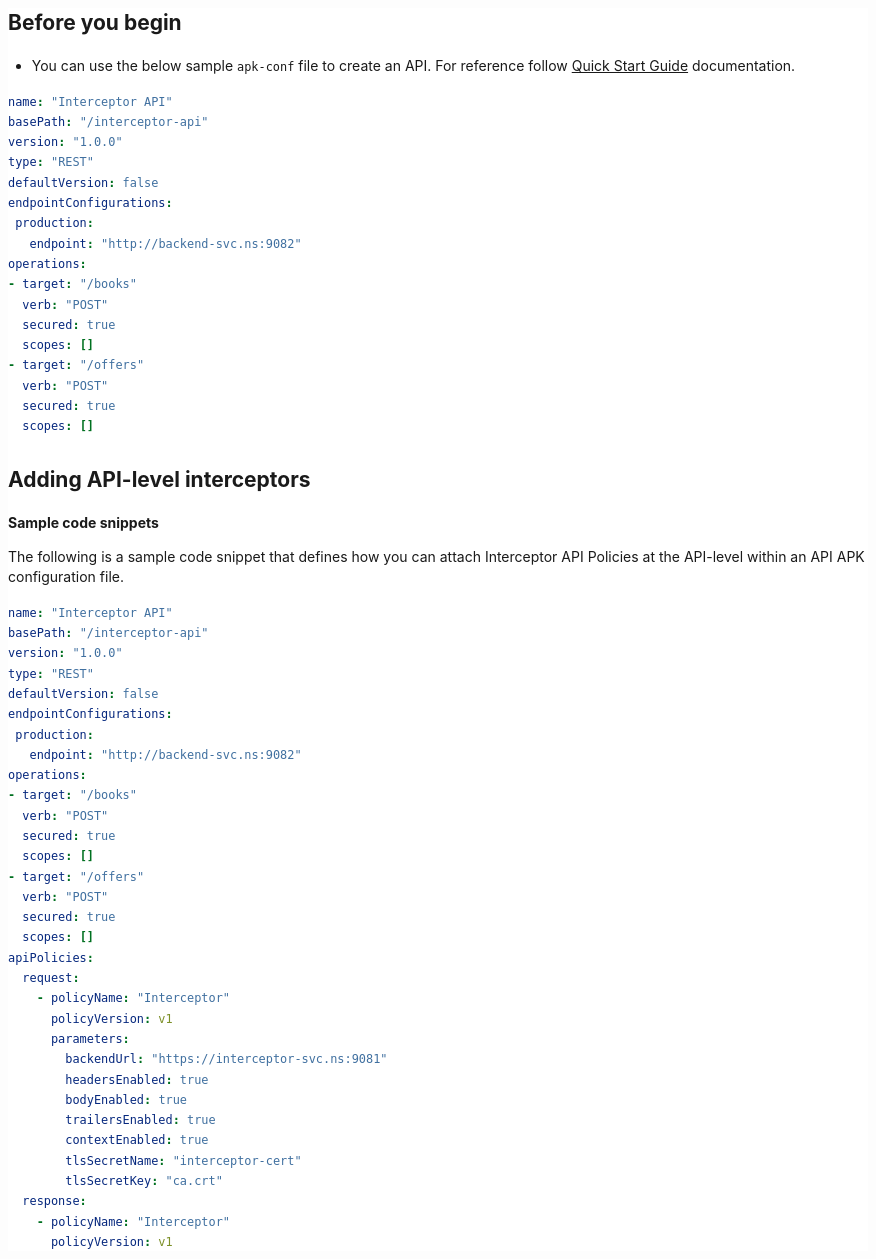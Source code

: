 ## Before you begin

- You can use the below sample `apk-conf` file to create an API. For reference follow <a href="../../../../get-started/quick-start-guide" target="_blank">Quick Start Guide</a> documentation.

```yaml
name: "Interceptor API"
basePath: "/interceptor-api"
version: "1.0.0"
type: "REST"
defaultVersion: false
endpointConfigurations:
 production:
   endpoint: "http://backend-svc.ns:9082"
operations:
- target: "/books"
  verb: "POST"
  secured: true
  scopes: []
- target: "/offers"
  verb: "POST"
  secured: true
  scopes: []
```

## Adding API-level interceptors

**Sample code snippets**

The following is a sample code snippet that defines how you can attach Interceptor API Policies at the API-level within an API APK configuration file.

```yaml
name: "Interceptor API"
basePath: "/interceptor-api"
version: "1.0.0"
type: "REST"
defaultVersion: false
endpointConfigurations:
 production:
   endpoint: "http://backend-svc.ns:9082"
operations:
- target: "/books"
  verb: "POST"
  secured: true
  scopes: []
- target: "/offers"
  verb: "POST"
  secured: true
  scopes: []
apiPolicies:
  request:
    - policyName: "Interceptor"
      policyVersion: v1
      parameters:
        backendUrl: "https://interceptor-svc.ns:9081"
        headersEnabled: true
        bodyEnabled: true
        trailersEnabled: true
        contextEnabled: true
        tlsSecretName: "interceptor-cert"
        tlsSecretKey: "ca.crt"
  response:
    - policyName: "Interceptor"
      policyVersion: v1
```